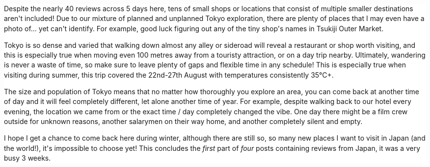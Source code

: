 Despite the nearly 40 reviews across 5 days here, tens of small shops or locations that consist of multiple smaller destinations aren't included! Due to our mixture of planned and unplanned Tokyo exploration, there are plenty of places that I may even have a photo of... yet can't identify. For example, good luck figuring out any of the tiny shop's names in Tsukiji Outer Market.

Tokyo is so dense and varied that walking down almost any alley or sideroad will reveal a restaurant or shop worth visiting, and this is especially true when moving even 100 metres away from a touristy attraction, or on a day trip nearby. Ultimately, wandering is never a waste of time, so make sure to leave plenty of gaps and flexible time in any schedule! This is especially true when visiting during summer, this trip covered the 22nd-27th August with temperatures consistently 35°C+.

The size and population of Tokyo means that no matter how thoroughly you explore an area, you can come back at another time of day and it will feel completely different, let alone another time of year. For example, despite walking back to our hotel every evening, the location we came from or the exact time / day completely changed the vibe. One day there might be a film crew outside for unknown reasons, another salarymen on their way home, and another completely silent and empty.

I hope I get a chance to come back here during winter, although there are still so, so many new places I want to visit in Japan (and the world!), it's impossible to choose yet! This concludes the _first_ part of _four_ posts containing reviews from Japan, it was a very busy 3 weeks.
